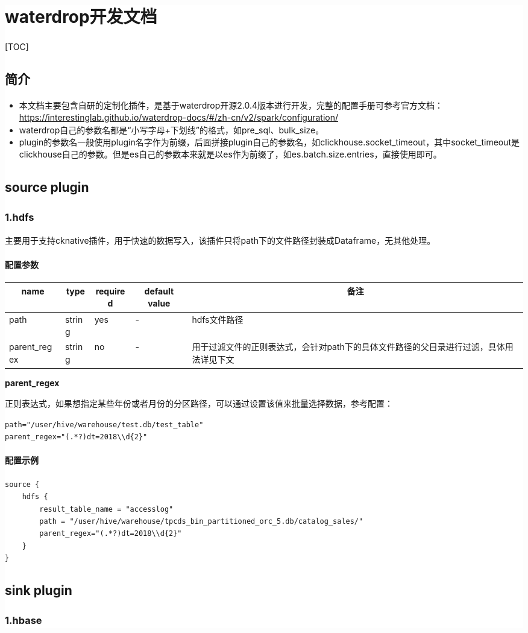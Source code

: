 # waterdrop开发文档

[TOC]

## 简介

- 本文档主要包含自研的定制化插件，是基于waterdrop开源2.0.4版本进行开发，完整的配置手册可参考官方文档：https://interestinglab.github.io/waterdrop-docs/#/zh-cn/v2/spark/configuration/
- waterdrop自己的参数名都是“小写字母+下划线”的格式，如pre_sql、bulk_size。
- plugin的参数名一般使用plugin名字作为前缀，后面拼接plugin自己的参数名，如clickhouse.socket_timeout，其中socket_timeout是clickhouse自己的参数。但是es自己的参数本来就是以es作为前缀了，如es.batch.size.entries，直接使用即可。

## source plugin

### 1.hdfs

主要用于支持cknative插件，用于快速的数据写入，该插件只将path下的文件路径封装成Dataframe，无其他处理。

#### 配置参数

| name         | type   | required | default value | 备注                                                         |
| ------------ | ------ | -------- | ------------- | ------------------------------------------------------------ |
| path         | string | yes      | -             | hdfs文件路径                                                 |
| parent_regex | string | no       | -             | 用于过滤文件的正则表达式，会针对path下的具体文件路径的父目录进行过滤，具体用法详见下文 |

**parent_regex**

正则表达式，如果想指定某些年份或者月份的分区路径，可以通过设置该值来批量选择数据，参考配置：

```
path="/user/hive/warehouse/test.db/test_table"
parent_regex="(.*?)dt=2018\\d{2}"
```

#### 配置示例

```
source {
    hdfs {
        result_table_name = "accesslog"
        path = "/user/hive/warehouse/tpcds_bin_partitioned_orc_5.db/catalog_sales/"
        parent_regex="(.*?)dt=2018\\d{2}"
    }
}
```



## sink plugin 

### 1.hbase
